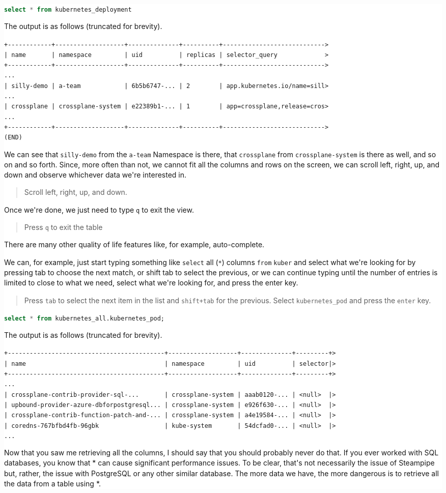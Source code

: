 ```sql
select * from kubernetes_deployment
```

The output is as follows (truncated for brevity).

```
+------------+-------------------+--------------+----------+---------------------------->
| name       | namespace         | uid          | replicas | selector_query             >
+------------+-------------------+--------------+----------+---------------------------->
...
| silly-demo | a-team            | 6b5b6747-... | 2        | app.kubernetes.io/name=sill>
...
| crossplane | crossplane-system | e22389b1-... | 1        | app=crossplane,release=cros>
...
+------------+-------------------+--------------+----------+---------------------------->
(END)
```

We can see that `silly-demo` from the `a-team` Namespace is there, that `crossplane` from `crossplane-system` is there as well, and so on and so forth. Since, more often than not, we cannot fit all the columns and rows on the screen, we can scroll left, right, up, and down and observe whichever data we're interested in.

> Scroll left, right, up, and down.

Once we're done, we just need to type `q` to exit the view.

> Press `q` to exit the table

There are many other quality of life features like, for example, auto-complete.

We can, for example, just start typing something like `select` all (`*`) columns `from` `kuber` and select what we're looking for by pressing tab to choose the next match, or shift tab to select the previous, or we can continue typing until the number of entries is limited to close to what we need, select what we're looking for, and press the enter key.

> Press `tab` to select the next item in the list and `shift+tab` for the previous. Select `kubernetes_pod` and press the `enter` key.

```sql
select * from kubernetes_all.kubernetes_pod;
```

The output is as follows (truncated for brevity).

```
+-------------------------------------------+-------------------+--------------+---------+>
| name                                      | namespace         | uid          | selector|>
+-------------------------------------------+-------------------+--------------+---------+>
...
| crossplane-contrib-provider-sql-...       | crossplane-system | aaab0120-... | <null>  |>
| upbound-provider-azure-dbforpostgresql... | crossplane-system | e926f630-... | <null>  |>
| crossplane-contrib-function-patch-and-... | crossplane-system | a4e19584-... | <null>  |>
| coredns-767bfbd4fb-96gbk                  | kube-system       | 54dcfad0-... | <null>  |>
...
```

Now that you saw me retrieving all the columns, I should say that you should probably never do that. If you ever worked with SQL databases, you know that * can cause significant performance issues. To be clear, that's not necessarily the issue of Steampipe but, rather, the issue with PostgreSQL or any other similar database. The more data we have, the more dangerous is to retrieve all the data from a table using *.
